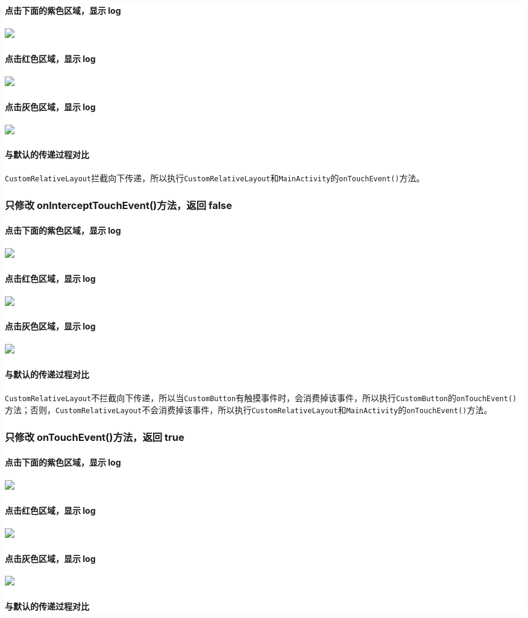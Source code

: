 #### **点击下面的紫色区域，显示 log**

![](https://weichao-io-1257283924.cos.ap-beijing.myqcloud.com/qldownload/%E8%A7%A6%E6%91%B8%E4%BA%8B%E4%BB%B6%E4%BC%A0%E9%80%92%E6%9C%BA%E5%88%B616.png)

#### **点击红色区域，显示 log**

![](https://weichao-io-1257283924.cos.ap-beijing.myqcloud.com/qldownload/%E8%A7%A6%E6%91%B8%E4%BA%8B%E4%BB%B6%E4%BC%A0%E9%80%92%E6%9C%BA%E5%88%B617.png)

#### **点击灰色区域，显示 log**

![](https://weichao-io-1257283924.cos.ap-beijing.myqcloud.com/qldownload/%E8%A7%A6%E6%91%B8%E4%BA%8B%E4%BB%B6%E4%BC%A0%E9%80%92%E6%9C%BA%E5%88%B618.png)

#### **与默认的传递过程对比**

`CustomRelativeLayout`拦截向下传递，所以执行`CustomRelativeLayout`和`MainActivity`的`onTouchEvent()`方法。

### **只修改 onInterceptTouchEvent()方法，返回 false**

#### **点击下面的紫色区域，显示 log**

![](https://weichao-io-1257283924.cos.ap-beijing.myqcloud.com/qldownload/%E8%A7%A6%E6%91%B8%E4%BA%8B%E4%BB%B6%E4%BC%A0%E9%80%92%E6%9C%BA%E5%88%B619.png)

#### **点击红色区域，显示 log**

![](https://weichao-io-1257283924.cos.ap-beijing.myqcloud.com/qldownload/%E8%A7%A6%E6%91%B8%E4%BA%8B%E4%BB%B6%E4%BC%A0%E9%80%92%E6%9C%BA%E5%88%B620.png)

#### **点击灰色区域，显示 log**

![](https://weichao-io-1257283924.cos.ap-beijing.myqcloud.com/qldownload/%E8%A7%A6%E6%91%B8%E4%BA%8B%E4%BB%B6%E4%BC%A0%E9%80%92%E6%9C%BA%E5%88%B621.png)

#### **与默认的传递过程对比**

`CustomRelativeLayout`不拦截向下传递，所以当`CustomButton`有触摸事件时，会消费掉该事件，所以执行`CustomButton`的`onTouchEvent()`方法；否则，`CustomRelativeLayout`不会消费掉该事件，所以执行`CustomRelativeLayout`和`MainActivity`的`onTouchEvent()`方法。

### **只修改 onTouchEvent()方法，返回 true**

#### **点击下面的紫色区域，显示 log**

![](https://weichao-io-1257283924.cos.ap-beijing.myqcloud.com/qldownload/%E8%A7%A6%E6%91%B8%E4%BA%8B%E4%BB%B6%E4%BC%A0%E9%80%92%E6%9C%BA%E5%88%B622.png)

#### **点击红色区域，显示 log**

![](https://weichao-io-1257283924.cos.ap-beijing.myqcloud.com/qldownload/%E8%A7%A6%E6%91%B8%E4%BA%8B%E4%BB%B6%E4%BC%A0%E9%80%92%E6%9C%BA%E5%88%B623.png)

#### **点击灰色区域，显示 log**

![](https://weichao-io-1257283924.cos.ap-beijing.myqcloud.com/qldownload/%E8%A7%A6%E6%91%B8%E4%BA%8B%E4%BB%B6%E4%BC%A0%E9%80%92%E6%9C%BA%E5%88%B624.png)

#### **与默认的传递过程对比**
